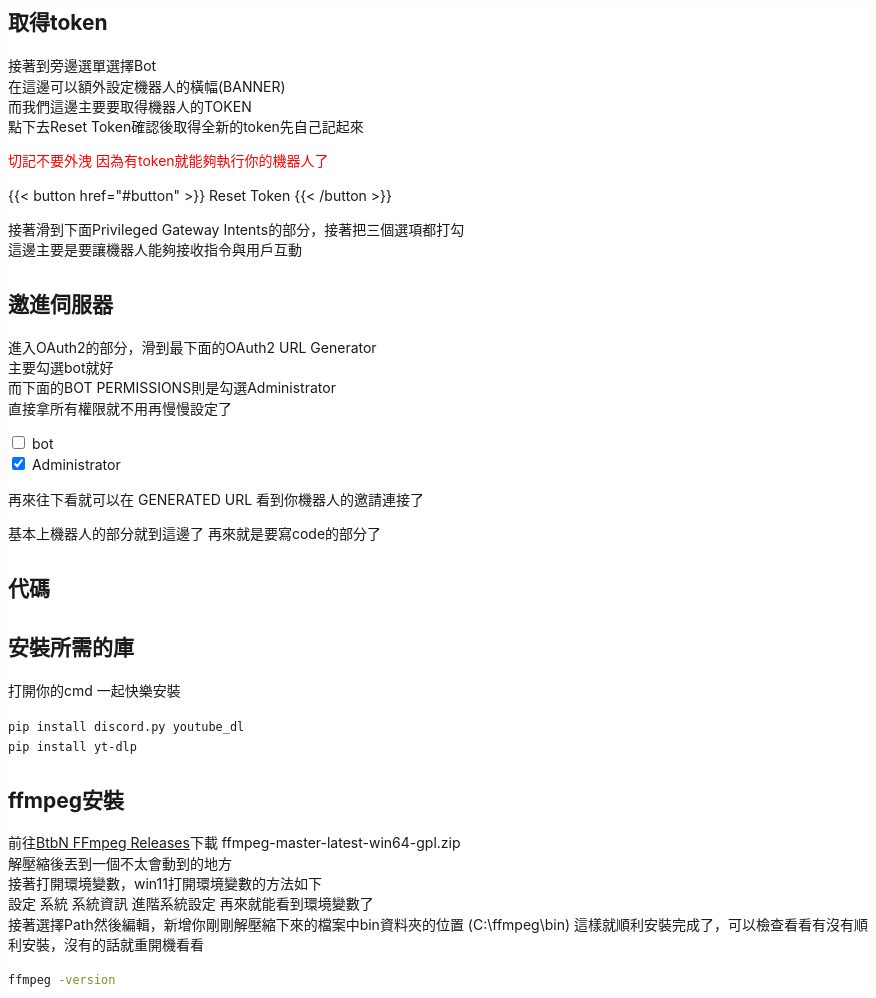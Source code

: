 
## 取得token
接著到旁邊選單選擇Bot  
在這邊可以額外設定機器人的橫幅(BANNER)  
而我們這邊主要要取得機器人的TOKEN  
點下去Reset Token確認後取得全新的token先自己記起來  
<p style="color:#FF0000;">切記不要外洩 因為有token就能夠執行你的機器人了</p>

{{< button href="#button" >}}
Reset Token
{{< /button >}}

接著滑到下面Privileged Gateway Intents的部分，接著把三個選項都打勾  
這邊主要是要讓機器人能夠接收指令與用戶互動

## 邀進伺服器
進入OAuth2的部分，滑到最下面的OAuth2 URL Generator  
主要勾選bot就好  
而下面的BOT PERMISSIONS則是勾選Administrator  
直接拿所有權限就不用再慢慢設定了  
<div class="form-check">
  <input class="form-check-input" type="checkbox" value="" id="flexCheckDefault">
  <label class="form-check-label" for="flexCheckDefault">
    bot
  </label>
</div>
<div class="form-check">
  <input class="form-check-input" type="checkbox" value="" id="flexCheckChecked" checked>
  <label class="form-check-label" for="flexCheckChecked">
    Administrator
  </label>
</div>

再來往下看就可以在 GENERATED URL 看到你機器人的邀請連接了

基本上機器人的部分就到這邊了 再來就是要寫code的部分了

## <h2>代碼</h2>

## 安裝所需的庫

打開你的cmd 一起快樂安裝
```bash
pip install discord.py youtube_dl
pip install yt-dlp

```

## ffmpeg安裝
前往[BtbN FFmpeg Releases](https://github.com/BtbN/FFmpeg-Builds/releases)下載 ffmpeg-master-latest-win64-gpl.zip  
解壓縮後丟到一個不太會動到的地方  
接著打開環境變數，win11打開環境變數的方法如下  
設定 系統 系統資訊 進階系統設定 再來就能看到環境變數了  
接著選擇Path然後編輯，新增你剛剛解壓縮下來的檔案中bin資料夾的位置
(C:\ffmpeg\bin)
這樣就順利安裝完成了，可以檢查看看有沒有順利安裝，沒有的話就重開機看看
```bash
ffmpeg -version
```
